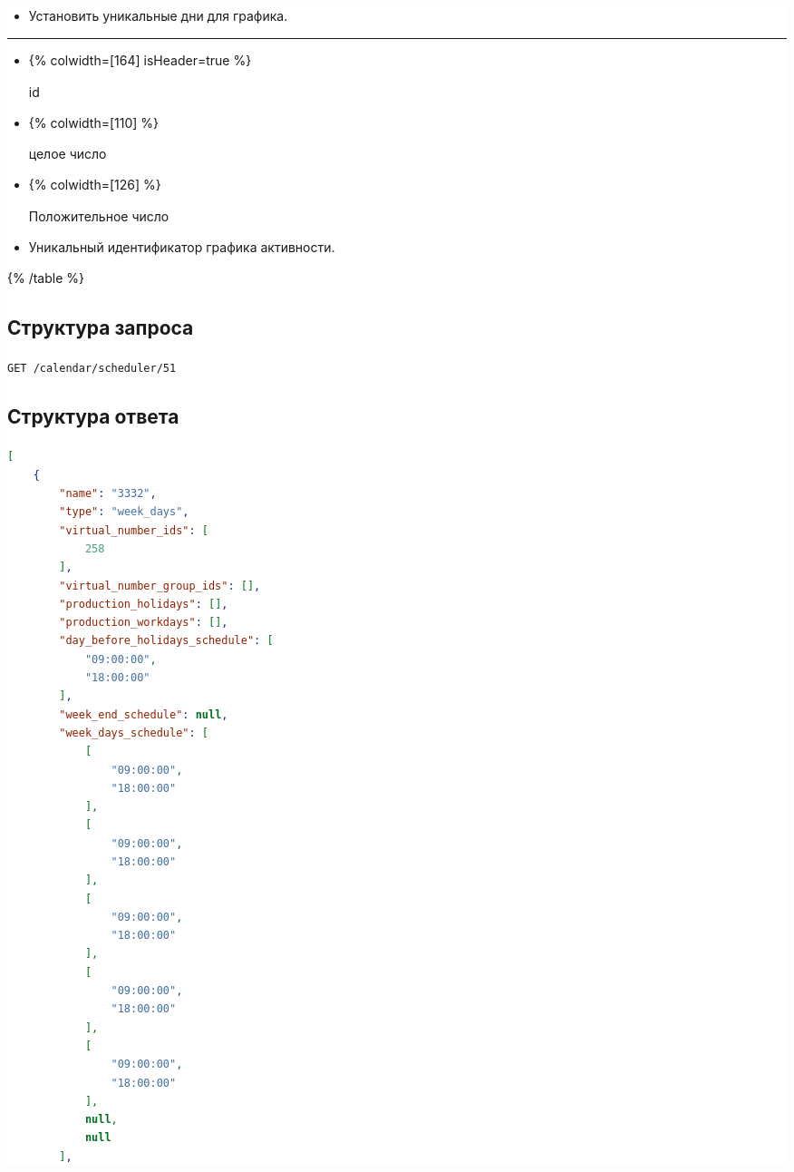 *  Установить уникальные дни для графика.

---

*  {% colwidth=[164] isHeader=true %}

   id

*  {% colwidth=[110] %}

   целое число

*  {% colwidth=[126] %}

   Положительное число

*  Уникальный идентификатор графика активности.

{% /table %}

## **Структура запроса**

```
GET /calendar/scheduler/51
```

## **Структура ответа**

```json
[
    {
        "name": "3332",
        "type": "week_days",
        "virtual_number_ids": [
            258
        ],
        "virtual_number_group_ids": [],
        "production_holidays": [],
        "production_workdays": [],
        "day_before_holidays_schedule": [
            "09:00:00",
            "18:00:00"
        ],
        "week_end_schedule": null,
        "week_days_schedule": [
            [
                "09:00:00",
                "18:00:00"
            ],
            [
                "09:00:00",
                "18:00:00"
            ],
            [
                "09:00:00",
                "18:00:00"
            ],
            [
                "09:00:00",
                "18:00:00"
            ],
            [
                "09:00:00",
                "18:00:00"
            ],
            null,
            null
        ],
```